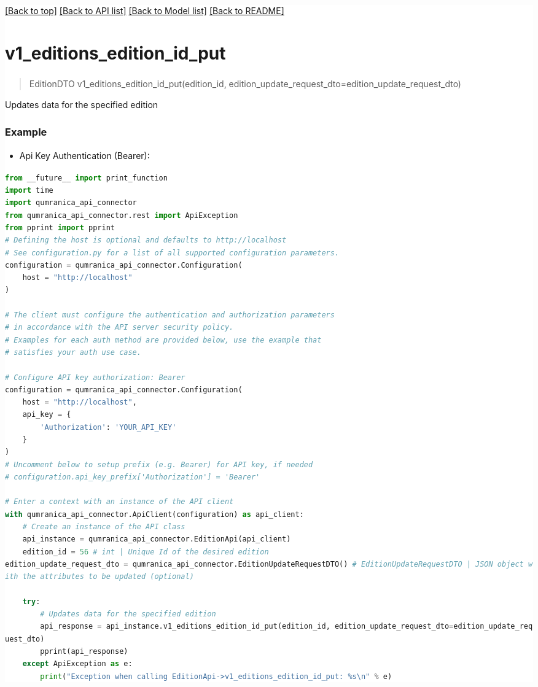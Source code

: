 [[Back to top]](#) [[Back to API list]](../README.md#documentation-for-api-endpoints) [[Back to Model list]](../README.md#documentation-for-models) [[Back to README]](../README.md)

# **v1_editions_edition_id_put**
> EditionDTO v1_editions_edition_id_put(edition_id, edition_update_request_dto=edition_update_request_dto)

Updates data for the specified edition

### Example

* Api Key Authentication (Bearer):
```python
from __future__ import print_function
import time
import qumranica_api_connector
from qumranica_api_connector.rest import ApiException
from pprint import pprint
# Defining the host is optional and defaults to http://localhost
# See configuration.py for a list of all supported configuration parameters.
configuration = qumranica_api_connector.Configuration(
    host = "http://localhost"
)

# The client must configure the authentication and authorization parameters
# in accordance with the API server security policy.
# Examples for each auth method are provided below, use the example that
# satisfies your auth use case.

# Configure API key authorization: Bearer
configuration = qumranica_api_connector.Configuration(
    host = "http://localhost",
    api_key = {
        'Authorization': 'YOUR_API_KEY'
    }
)
# Uncomment below to setup prefix (e.g. Bearer) for API key, if needed
# configuration.api_key_prefix['Authorization'] = 'Bearer'

# Enter a context with an instance of the API client
with qumranica_api_connector.ApiClient(configuration) as api_client:
    # Create an instance of the API class
    api_instance = qumranica_api_connector.EditionApi(api_client)
    edition_id = 56 # int | Unique Id of the desired edition
edition_update_request_dto = qumranica_api_connector.EditionUpdateRequestDTO() # EditionUpdateRequestDTO | JSON object with the attributes to be updated (optional)

    try:
        # Updates data for the specified edition
        api_response = api_instance.v1_editions_edition_id_put(edition_id, edition_update_request_dto=edition_update_request_dto)
        pprint(api_response)
    except ApiException as e:
        print("Exception when calling EditionApi->v1_editions_edition_id_put: %s\n" % e)
```
